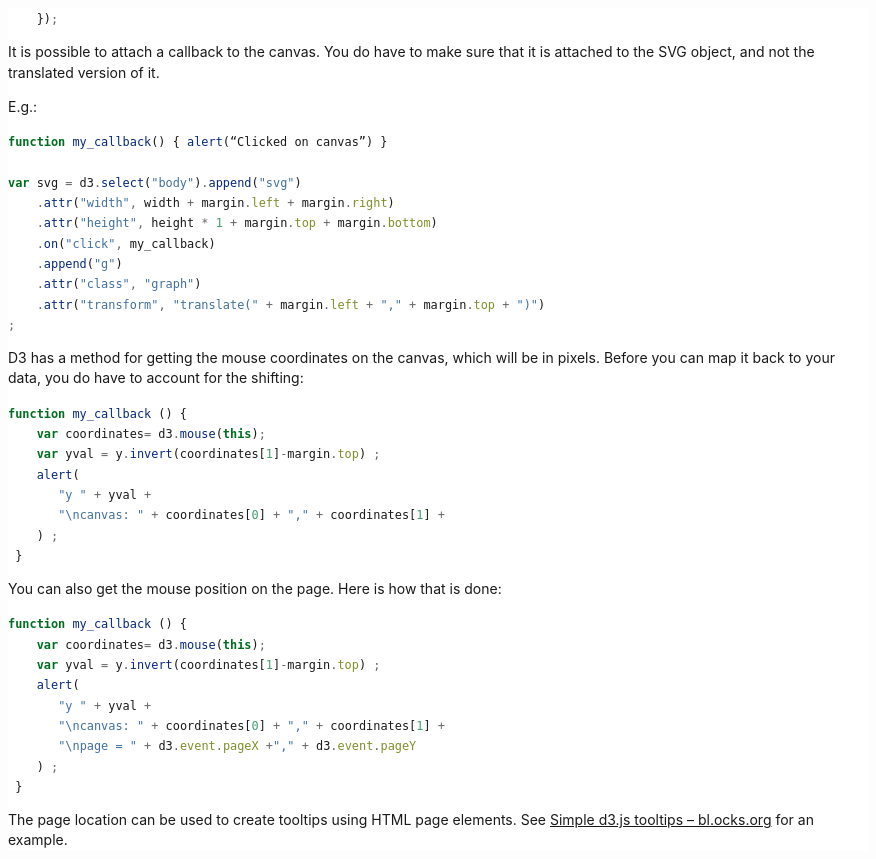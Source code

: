 ```javascript
    });
```

It is possible to attach a callback to the canvas. You do have to make
sure that it is attached to the SVG object, and not the translated
version of it.

E.g.:

```javascript
function my_callback() { alert(“Clicked on canvas”) }

var svg = d3.select("body").append("svg")
    .attr("width", width + margin.left + margin.right)
    .attr("height", height * 1 + margin.top + margin.bottom)
    .on("click", my_callback)
    .append("g")
    .attr("class", "graph")
    .attr("transform", "translate(" + margin.left + "," + margin.top + ")")
;
```

D3 has a method for getting the mouse coordinates on the canvas, which
will be in pixels. Before you can map it back to your data, you do have
to account for the shifting:

```javascript
function my_callback () {
    var coordinates= d3.mouse(this);
    var yval = y.invert(coordinates[1]-margin.top) ;
    alert(
       "y " + yval +
       "\ncanvas: " + coordinates[0] + "," + coordinates[1] +
    ) ;
 }
```

You can also get the mouse position on the page. Here is how that is
done:

```javascript
function my_callback () {
    var coordinates= d3.mouse(this);
    var yval = y.invert(coordinates[1]-margin.top) ;
    alert(
       "y " + yval +
       "\ncanvas: " + coordinates[0] + "," + coordinates[1] +
       "\npage = " + d3.event.pageX +"," + d3.event.pageY
    ) ;
 }
```

The page location can be used to create tooltips using HTML page
elements. See [Simple d3.js tooltips –
bl.ocks.org](https://bl.ocks.org/d3noob/a22c42db65eb00d4e369) for an
example.
